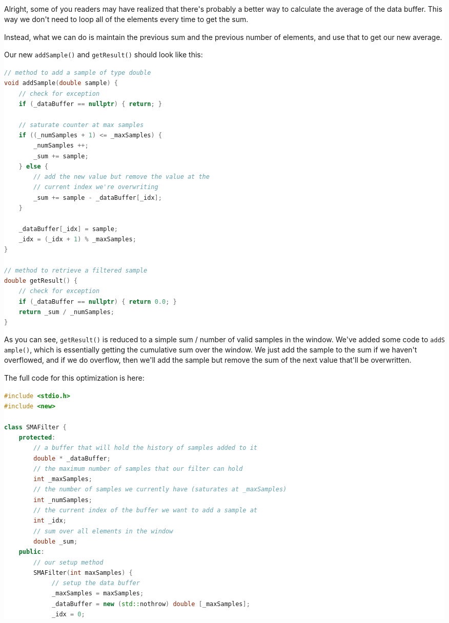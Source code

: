 Alright, some of you readers may have realized that there's probably a better way to calculate the average of the data buffer. This way we don't need to loop all of the elements every time to get the sum.

Instead, what we can do is maintain the previous sum and the previous number of elements, and use that to get our new average.

Our new `addSample()` and `getResult()` should look like this:

```c++
// method to add a sample of type double
void addSample(double sample) {
    // check for exception
    if (_dataBuffer == nullptr) { return; }

    // saturate counter at max samples
    if ((_numSamples + 1) <= _maxSamples) {
        _numSamples ++;
        _sum += sample;
    } else {
        // add the new value but remove the value at the
        // current index we're overwriting
        _sum += sample - _dataBuffer[_idx];
    }

    _dataBuffer[_idx] = sample;
    _idx = (_idx + 1) % _maxSamples;
}

// method to retrieve a filtered sample
double getResult() {
    // check for exception
    if (_dataBuffer == nullptr) { return 0.0; }
    return _sum / _numSamples;
}
```

As you can see, `getResult()` is reduced to a simple sum / number of valid samples in the window. We've added some code to `addSample()`, which is essentially getting the cumulative sum over the window. We just add the sample to the sum if we haven't overflowed, and if we do overflow, then we'll add the sample but remove the sum of the next value that'll be overwritten.

The full code for this optimization is here:

```c++
#include <stdio.h>
#include <new>

class SMAFilter {
    protected:
        // a buffer that will hold the history of samples added to it
        double * _dataBuffer;
        // the maximum number of samples that our filter can hold
        int _maxSamples;
        // the number of samples we currently have (saturates at _maxSamples)
        int _numSamples;
        // the current index of the buffer we want to add a sample at
        int _idx;
        // sum over all elements in the window
        double _sum;
    public:
        // our setup method
        SMAFilter(int maxSamples) {
             // setup the data buffer
             _maxSamples = maxSamples;
             _dataBuffer = new (std::nothrow) double [_maxSamples];
             _idx = 0;
```